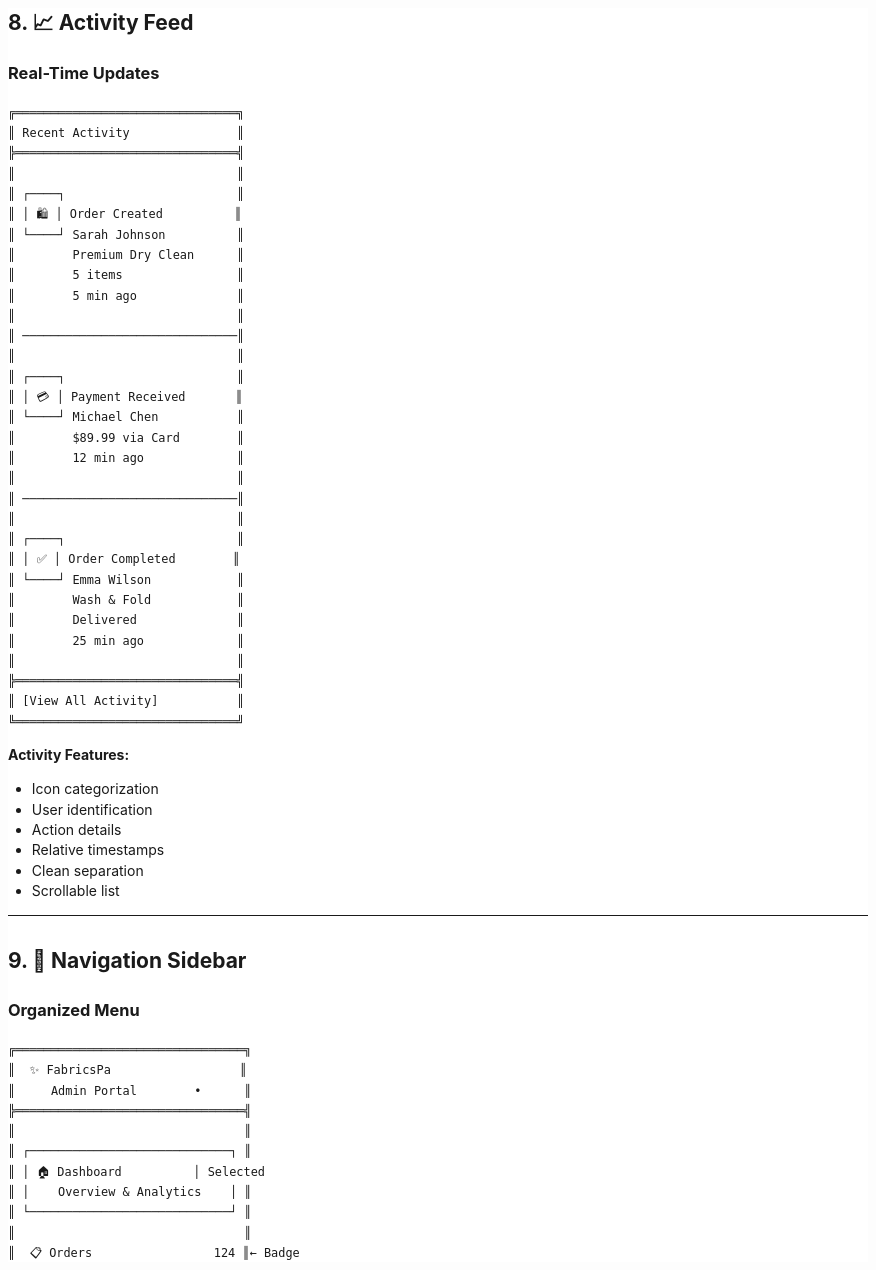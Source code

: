 
## 8. 📈 Activity Feed

### Real-Time Updates
```
╔═══════════════════════════════╗
║ Recent Activity               ║
╠═══════════════════════════════╣
║                               ║
║ ┌────┐                        ║
║ │ 🛍️ │ Order Created          ║
║ └────┘ Sarah Johnson          ║
║        Premium Dry Clean      ║
║        5 items                ║
║        5 min ago              ║
║                               ║
║ ──────────────────────────────║
║                               ║
║ ┌────┐                        ║
║ │ 💳 │ Payment Received       ║
║ └────┘ Michael Chen           ║
║        $89.99 via Card        ║
║        12 min ago             ║
║                               ║
║ ──────────────────────────────║
║                               ║
║ ┌────┐                        ║
║ │ ✅ │ Order Completed        ║
║ └────┘ Emma Wilson            ║
║        Wash & Fold            ║
║        Delivered              ║
║        25 min ago             ║
║                               ║
╠═══════════════════════════════╣
║ [View All Activity]           ║
╚═══════════════════════════════╝
```

**Activity Features:**
- Icon categorization
- User identification
- Action details
- Relative timestamps
- Clean separation
- Scrollable list

---

## 9. 🎯 Navigation Sidebar

### Organized Menu
```
╔════════════════════════════════╗
║  ✨ FabricsPa                  ║
║     Admin Portal        •      ║
╠════════════════════════════════╣
║                                ║
║ ┌────────────────────────────┐ ║
║ │ 🏠 Dashboard          │ Selected
║ │    Overview & Analytics    │ ║
║ └────────────────────────────┘ ║
║                                ║
║  📋 Orders                 124 ║← Badge
```